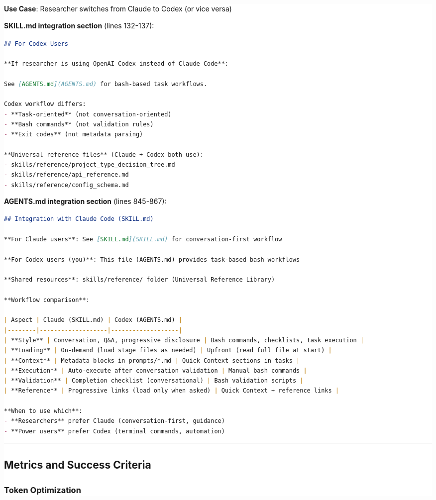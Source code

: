 **Use Case**: Researcher switches from Claude to Codex (or vice versa)

**SKILL.md integration section** (lines 132-137):
```markdown
## For Codex Users

**If researcher is using OpenAI Codex instead of Claude Code**:

See [AGENTS.md](AGENTS.md) for bash-based task workflows.

Codex workflow differs:
- **Task-oriented** (not conversation-oriented)
- **Bash commands** (not validation rules)
- **Exit codes** (not metadata parsing)

**Universal reference files** (Claude + Codex both use):
- skills/reference/project_type_decision_tree.md
- skills/reference/api_reference.md
- skills/reference/config_schema.md
```

**AGENTS.md integration section** (lines 845-867):
```markdown
## Integration with Claude Code (SKILL.md)

**For Claude users**: See [SKILL.md](SKILL.md) for conversation-first workflow

**For Codex users (you)**: This file (AGENTS.md) provides task-based bash workflows

**Shared resources**: skills/reference/ folder (Universal Reference Library)

**Workflow comparison**:

| Aspect | Claude (SKILL.md) | Codex (AGENTS.md) |
|--------|-------------------|-------------------|
| **Style** | Conversation, Q&A, progressive disclosure | Bash commands, checklists, task execution |
| **Loading** | On-demand (load stage files as needed) | Upfront (read full file at start) |
| **Context** | Metadata blocks in prompts/*.md | Quick Context sections in tasks |
| **Execution** | Auto-execute after conversation validation | Manual bash commands |
| **Validation** | Completion checklist (conversational) | Bash validation scripts |
| **Reference** | Progressive links (load only when asked) | Quick Context + reference links |

**When to use which**:
- **Researchers** prefer Claude (conversation-first, guidance)
- **Power users** prefer Codex (terminal commands, automation)
```

---

## Metrics and Success Criteria

### Token Optimization
